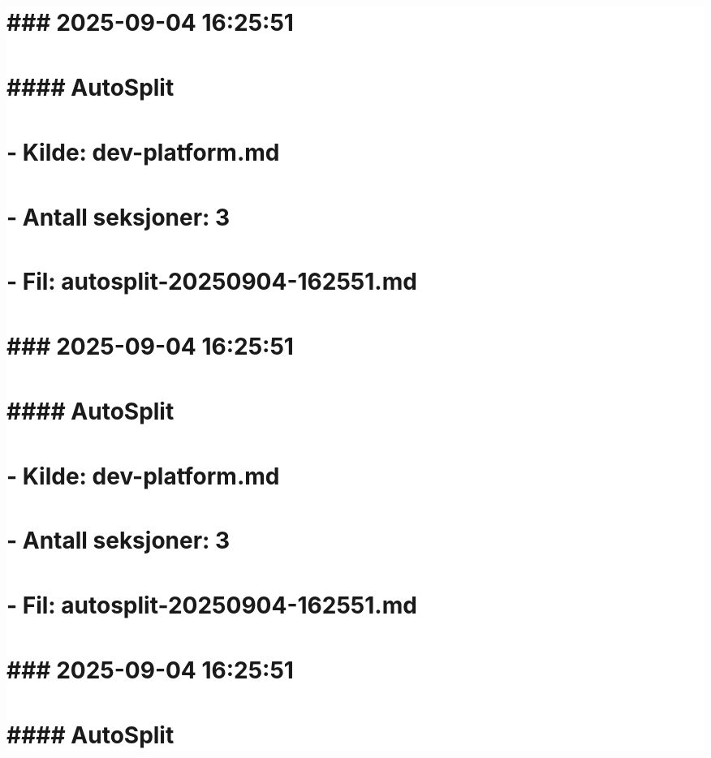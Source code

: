 #

# \### 2025-09-04 16:25:51

# \#### AutoSplit

# \- Kilde: dev-platform.md

# \- Antall seksjoner: 3

# \- Fil: autosplit-20250904-162551.md

#

#

#

#

# \### 2025-09-04 16:25:51

# \#### AutoSplit

# \- Kilde: dev-platform.md

# \- Antall seksjoner: 3

# \- Fil: autosplit-20250904-162551.md

#

#

#

#

# \### 2025-09-04 16:25:51

# \#### AutoSplit

